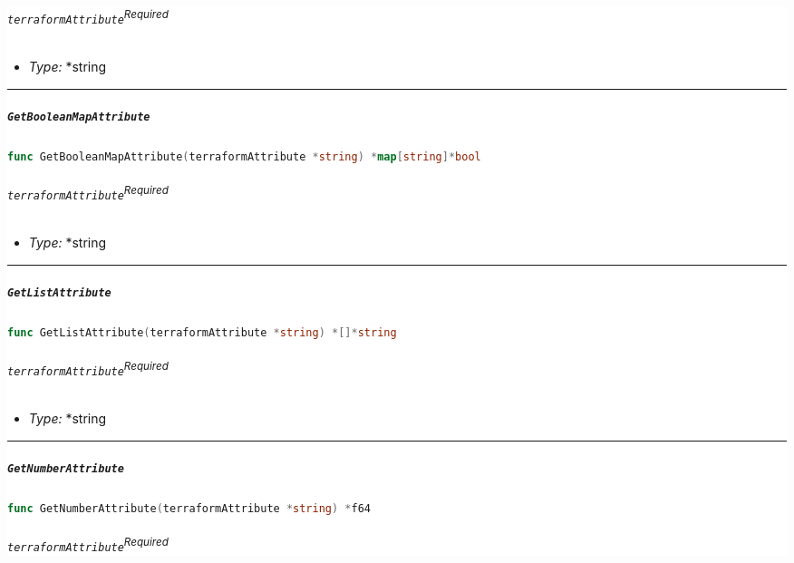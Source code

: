 ###### `terraformAttribute`<sup>Required</sup> <a name="terraformAttribute" id="@cdktf/provider-datadog.dataDatadogIncidentNotificationRule.DataDatadogIncidentNotificationRule.getBooleanAttribute.parameter.terraformAttribute"></a>

- *Type:* *string

---

##### `GetBooleanMapAttribute` <a name="GetBooleanMapAttribute" id="@cdktf/provider-datadog.dataDatadogIncidentNotificationRule.DataDatadogIncidentNotificationRule.getBooleanMapAttribute"></a>

```go
func GetBooleanMapAttribute(terraformAttribute *string) *map[string]*bool
```

###### `terraformAttribute`<sup>Required</sup> <a name="terraformAttribute" id="@cdktf/provider-datadog.dataDatadogIncidentNotificationRule.DataDatadogIncidentNotificationRule.getBooleanMapAttribute.parameter.terraformAttribute"></a>

- *Type:* *string

---

##### `GetListAttribute` <a name="GetListAttribute" id="@cdktf/provider-datadog.dataDatadogIncidentNotificationRule.DataDatadogIncidentNotificationRule.getListAttribute"></a>

```go
func GetListAttribute(terraformAttribute *string) *[]*string
```

###### `terraformAttribute`<sup>Required</sup> <a name="terraformAttribute" id="@cdktf/provider-datadog.dataDatadogIncidentNotificationRule.DataDatadogIncidentNotificationRule.getListAttribute.parameter.terraformAttribute"></a>

- *Type:* *string

---

##### `GetNumberAttribute` <a name="GetNumberAttribute" id="@cdktf/provider-datadog.dataDatadogIncidentNotificationRule.DataDatadogIncidentNotificationRule.getNumberAttribute"></a>

```go
func GetNumberAttribute(terraformAttribute *string) *f64
```

###### `terraformAttribute`<sup>Required</sup> <a name="terraformAttribute" id="@cdktf/provider-datadog.dataDatadogIncidentNotificationRule.DataDatadogIncidentNotificationRule.getNumberAttribute.parameter.terraformAttribute"></a>
